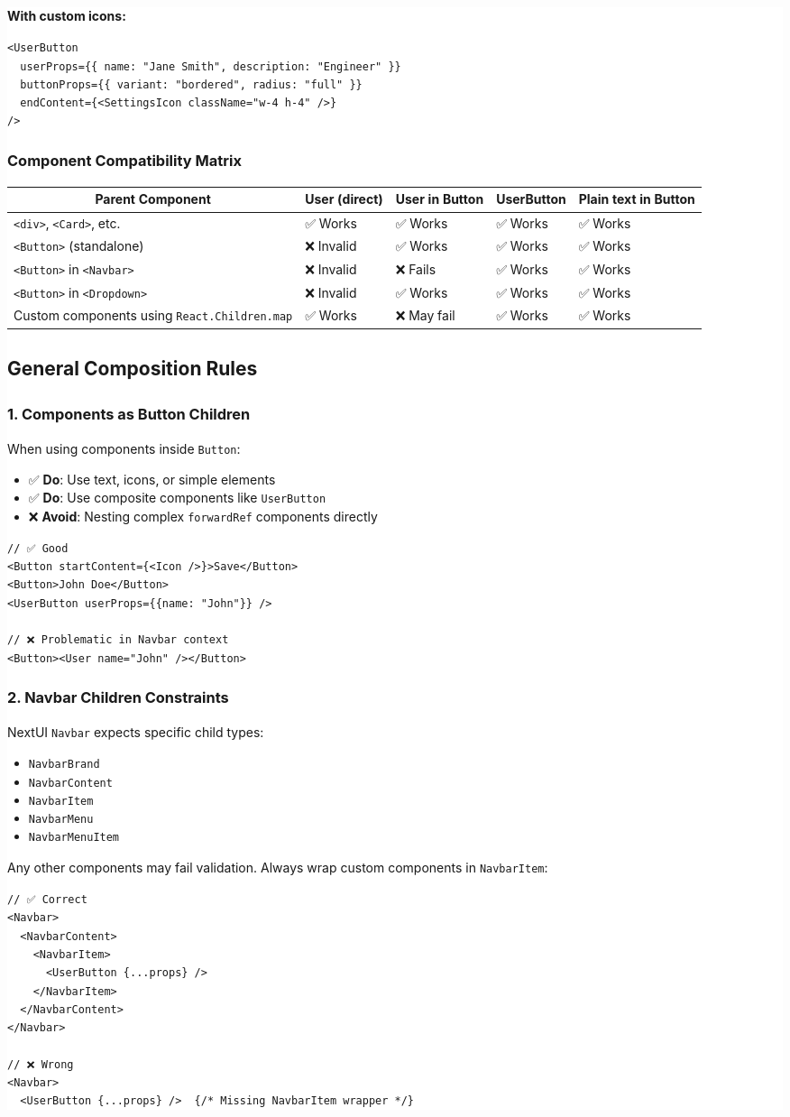 **With custom icons:**
```tsx
<UserButton
  userProps={{ name: "Jane Smith", description: "Engineer" }}
  buttonProps={{ variant: "bordered", radius: "full" }}
  endContent={<SettingsIcon className="w-4 h-4" />}
/>
```

### Component Compatibility Matrix

| Parent Component | User (direct) | User in Button | UserButton | Plain text in Button |
|-----------------|---------------|----------------|------------|---------------------|
| `<div>`, `<Card>`, etc. | ✅ Works | ✅ Works | ✅ Works | ✅ Works |
| `<Button>` (standalone) | ❌ Invalid | ✅ Works | ✅ Works | ✅ Works |
| `<Button>` in `<Navbar>` | ❌ Invalid | ❌ Fails | ✅ Works | ✅ Works |
| `<Button>` in `<Dropdown>` | ❌ Invalid | ✅ Works | ✅ Works | ✅ Works |
| Custom components using `React.Children.map` | ✅ Works | ❌ May fail | ✅ Works | ✅ Works |

## General Composition Rules

### 1. Components as Button Children

When using components inside `Button`:
- ✅ **Do**: Use text, icons, or simple elements
- ✅ **Do**: Use composite components like `UserButton`
- ❌ **Avoid**: Nesting complex `forwardRef` components directly

```tsx
// ✅ Good
<Button startContent={<Icon />}>Save</Button>
<Button>John Doe</Button>
<UserButton userProps={{name: "John"}} />

// ❌ Problematic in Navbar context
<Button><User name="John" /></Button>
```

### 2. Navbar Children Constraints

NextUI `Navbar` expects specific child types:
- `NavbarBrand`
- `NavbarContent`
- `NavbarItem`
- `NavbarMenu`
- `NavbarMenuItem`

Any other components may fail validation. Always wrap custom components in `NavbarItem`:

```tsx
// ✅ Correct
<Navbar>
  <NavbarContent>
    <NavbarItem>
      <UserButton {...props} />
    </NavbarItem>
  </NavbarContent>
</Navbar>

// ❌ Wrong
<Navbar>
  <UserButton {...props} />  {/* Missing NavbarItem wrapper */}
```